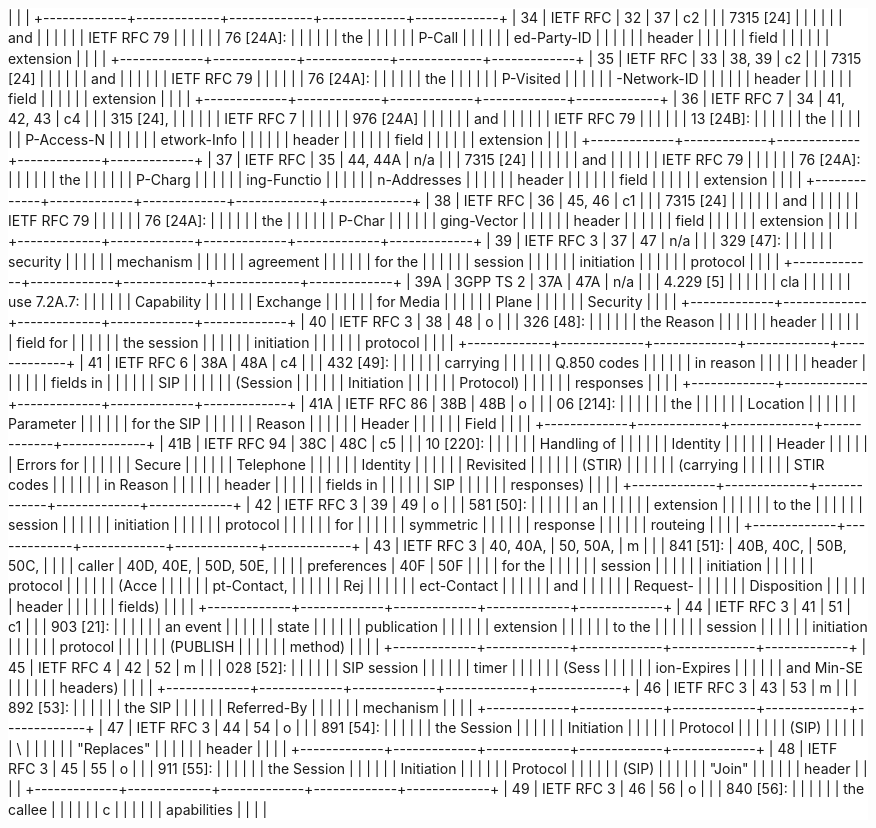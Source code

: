 | | | +-------------+-------------+-------------+-------------+-------------+ | 34 | IETF RFC | 32 | 37 | c2 | | | 7315 [24] | | | | | | and | | | | | | IETF RFC 79 | | | | | | 76 [24A]: | | | | | | the | | | | | | P-Call | | | | | | ed-Party-ID | | | | | | header | | | | | | field | | | | | | extension | | | | +-------------+-------------+-------------+-------------+-------------+ | 35 | IETF RFC | 33 | 38, 39 | c2 | | | 7315 [24] | | | | | | and | | | | | | IETF RFC 79 | | | | | | 76 [24A]: | | | | | | the | | | | | | P-Visited | | | | | | -Network-ID | | | | | | header | | | | | | field | | | | | | extension | | | | +-------------+-------------+-------------+-------------+-------------+ | 36 | IETF RFC 7 | 34 | 41, 42, 43 | c4 | | | 315 [24], | | | | | | IETF RFC 7 | | | | | | 976 [24A] | | | | | | and | | | | | | IETF RFC 79 | | | | | | 13 [24B]: | | | | | | the | | | | | | P-Access-N | | | | | | etwork-Info | | | | | | header | | | | | | field | | | | | | extension | | | | +-------------+-------------+-------------+-------------+-------------+ | 37 | IETF RFC | 35 | 44, 44A | n/a | | | 7315 [24] | | | | | | and | | | | | | IETF RFC 79 | | | | | | 76 [24A]: | | | | | | the | | | | | | P-Charg | | | | | | ing-Functio | | | | | | n-Addresses | | | | | | header | | | | | | field | | | | | | extension | | | | +-------------+-------------+-------------+-------------+-------------+ | 38 | IETF RFC | 36 | 45, 46 | c1 | | | 7315 [24] | | | | | | and | | | | | | IETF RFC 79 | | | | | | 76 [24A]: | | | | | | the | | | | | | P-Char | | | | | | ging-Vector | | | | | | header | | | | | | field | | | | | | extension | | | | +-------------+-------------+-------------+-------------+-------------+ | 39 | IETF RFC 3 | 37 | 47 | n/a | | | 329 [47]: | | | | | | security | | | | | | mechanism | | | | | | agreement | | | | | | for the | | | | | | session | | | | | | initiation | | | | | | protocol | | | | +-------------+-------------+-------------+-------------+-------------+ | 39A | 3GPP TS 2 | 37A | 47A | n/a | | | 4.229 [5] | | | | | | cla | | | | | | use 7.2A.7: | | | | | | Capability | | | | | | Exchange | | | | | | for Media | | | | | | Plane | | | | | | Security | | | | +-------------+-------------+-------------+-------------+-------------+ | 40 | IETF RFC 3 | 38 | 48 | o | | | 326 [48]: | | | | | | the Reason | | | | | | header | | | | | | field for | | | | | | the session | | | | | | initiation | | | | | | protocol | | | | +-------------+-------------+-------------+-------------+-------------+ | 41 | IETF RFC 6 | 38A | 48A | c4 | | | 432 [49]: | | | | | | carrying | | | | | | Q.850 codes | | | | | | in reason | | | | | | header | | | | | | fields in | | | | | | SIP | | | | | | (Session | | | | | | Initiation | | | | | | Protocol) | | | | | | responses | | | | +-------------+-------------+-------------+-------------+-------------+ | 41A | IETF RFC 86 | 38B | 48B | o | | | 06 [214]: | | | | | | the | | | | | | Location | | | | | | Parameter | | | | | | for the SIP | | | | | | Reason | | | | | | Header | | | | | | Field | | | | +-------------+-------------+-------------+-------------+-------------+ | 41B | IETF RFC 94 | 38C | 48C | c5 | | | 10 [220]: | | | | | | Handling of | | | | | | Identity | | | | | | Header | | | | | | Errors for | | | | | | Secure | | | | | | Telephone | | | | | | Identity | | | | | | Revisited | | | | | | (STIR) | | | | | | (carrying | | | | | | STIR codes | | | | | | in Reason | | | | | | header | | | | | | fields in | | | | | | SIP | | | | | | responses) | | | | +-------------+-------------+-------------+-------------+-------------+ | 42 | IETF RFC 3 | 39 | 49 | o | | | 581 [50]: | | | | | | an | | | | | | extension | | | | | | to the | | | | | | session | | | | | | initiation | | | | | | protocol | | | | | | for | | | | | | symmetric | | | | | | response | | | | | | routeing | | | | +-------------+-------------+-------------+-------------+-------------+ | 43 | IETF RFC 3 | 40, 40A, | 50, 50A, | m | | | 841 [51]: | 40B, 40C, | 50B, 50C, | | | | caller | 40D, 40E, | 50D, 50E, | | | | preferences | 40F | 50F | | | | for the | | | | | | session | | | | | | initiation | | | | | | protocol | | | | | | (Acce | | | | | | pt-Contact, | | | | | | Rej | | | | | | ect-Contact | | | | | | and | | | | | | Request- | | | | | | Disposition | | | | | | header | | | | | | fields) | | | | +-------------+-------------+-------------+-------------+-------------+ | 44 | IETF RFC 3 | 41 | 51 | c1 | | | 903 [21]: | | | | | | an event | | | | | | state | | | | | | publication | | | | | | extension | | | | | | to the | | | | | | session | | | | | | initiation | | | | | | protocol | | | | | | (PUBLISH | | | | | | method) | | | | +-------------+-------------+-------------+-------------+-------------+ | 45 | IETF RFC 4 | 42 | 52 | m | | | 028 [52]: | | | | | | SIP session | | | | | | timer | | | | | | (Sess | | | | | | ion-Expires | | | | | | and Min-SE | | | | | | headers) | | | | +-------------+-------------+-------------+-------------+-------------+ | 46 | IETF RFC 3 | 43 | 53 | m | | | 892 [53]: | | | | | | the SIP | | | | | | Referred-By | | | | | | mechanism | | | | +-------------+-------------+-------------+-------------+-------------+ | 47 | IETF RFC 3 | 44 | 54 | o | | | 891 [54]: | | | | | | the Session | | | | | | Initiation | | | | | | Protocol | | | | | | (SIP) | | | | | | \ | | | | | | "Replaces\" | | | | | | header | | | | +-------------+-------------+-------------+-------------+-------------+ | 48 | IETF RFC 3 | 45 | 55 | o | | | 911 [55]: | | | | | | the Session | | | | | | Initiation | | | | | | Protocol | | | | | | (SIP) | | | | | | \"Join\" | | | | | | header | | | | +-------------+-------------+-------------+-------------+-------------+ | 49 | IETF RFC 3 | 46 | 56 | o | | | 840 [56]: | | | | | | the callee | | | | | | c | | | | | | apabilities | | | |